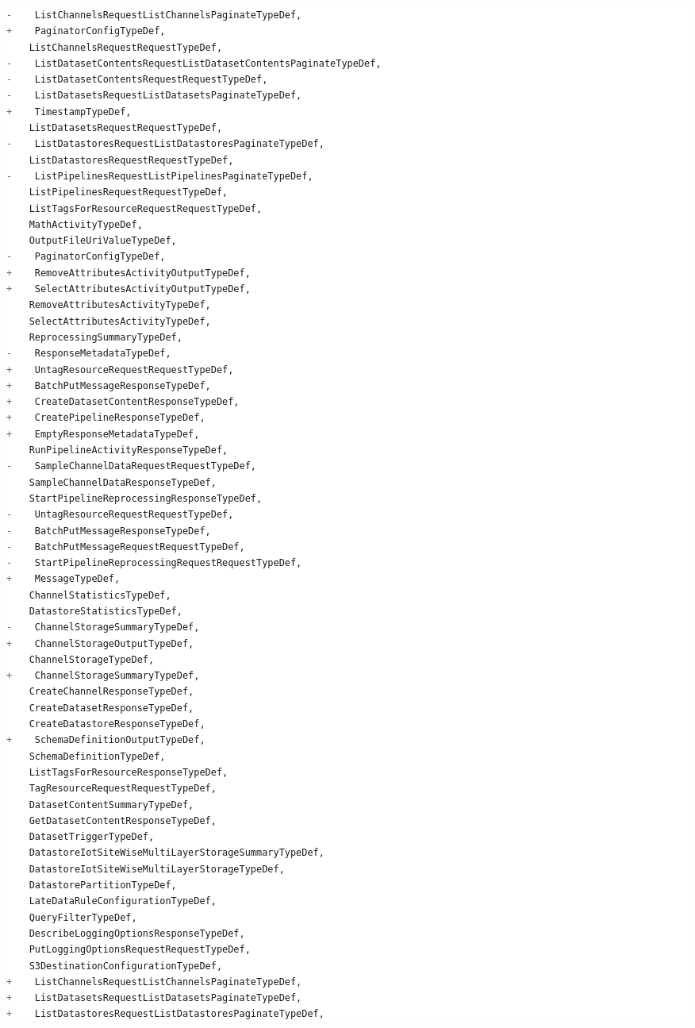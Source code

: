  ```python
-    ListChannelsRequestListChannelsPaginateTypeDef,
+    PaginatorConfigTypeDef,
     ListChannelsRequestRequestTypeDef,
-    ListDatasetContentsRequestListDatasetContentsPaginateTypeDef,
-    ListDatasetContentsRequestRequestTypeDef,
-    ListDatasetsRequestListDatasetsPaginateTypeDef,
+    TimestampTypeDef,
     ListDatasetsRequestRequestTypeDef,
-    ListDatastoresRequestListDatastoresPaginateTypeDef,
     ListDatastoresRequestRequestTypeDef,
-    ListPipelinesRequestListPipelinesPaginateTypeDef,
     ListPipelinesRequestRequestTypeDef,
     ListTagsForResourceRequestRequestTypeDef,
     MathActivityTypeDef,
     OutputFileUriValueTypeDef,
-    PaginatorConfigTypeDef,
+    RemoveAttributesActivityOutputTypeDef,
+    SelectAttributesActivityOutputTypeDef,
     RemoveAttributesActivityTypeDef,
     SelectAttributesActivityTypeDef,
     ReprocessingSummaryTypeDef,
-    ResponseMetadataTypeDef,
+    UntagResourceRequestRequestTypeDef,
+    BatchPutMessageResponseTypeDef,
+    CreateDatasetContentResponseTypeDef,
+    CreatePipelineResponseTypeDef,
+    EmptyResponseMetadataTypeDef,
     RunPipelineActivityResponseTypeDef,
-    SampleChannelDataRequestRequestTypeDef,
     SampleChannelDataResponseTypeDef,
     StartPipelineReprocessingResponseTypeDef,
-    UntagResourceRequestRequestTypeDef,
-    BatchPutMessageResponseTypeDef,
-    BatchPutMessageRequestRequestTypeDef,
-    StartPipelineReprocessingRequestRequestTypeDef,
+    MessageTypeDef,
     ChannelStatisticsTypeDef,
     DatastoreStatisticsTypeDef,
-    ChannelStorageSummaryTypeDef,
+    ChannelStorageOutputTypeDef,
     ChannelStorageTypeDef,
+    ChannelStorageSummaryTypeDef,
     CreateChannelResponseTypeDef,
     CreateDatasetResponseTypeDef,
     CreateDatastoreResponseTypeDef,
+    SchemaDefinitionOutputTypeDef,
     SchemaDefinitionTypeDef,
     ListTagsForResourceResponseTypeDef,
     TagResourceRequestRequestTypeDef,
     DatasetContentSummaryTypeDef,
     GetDatasetContentResponseTypeDef,
     DatasetTriggerTypeDef,
     DatastoreIotSiteWiseMultiLayerStorageSummaryTypeDef,
     DatastoreIotSiteWiseMultiLayerStorageTypeDef,
     DatastorePartitionTypeDef,
     LateDataRuleConfigurationTypeDef,
     QueryFilterTypeDef,
     DescribeLoggingOptionsResponseTypeDef,
     PutLoggingOptionsRequestRequestTypeDef,
     S3DestinationConfigurationTypeDef,
+    ListChannelsRequestListChannelsPaginateTypeDef,
+    ListDatasetsRequestListDatasetsPaginateTypeDef,
+    ListDatastoresRequestListDatastoresPaginateTypeDef,
 ```